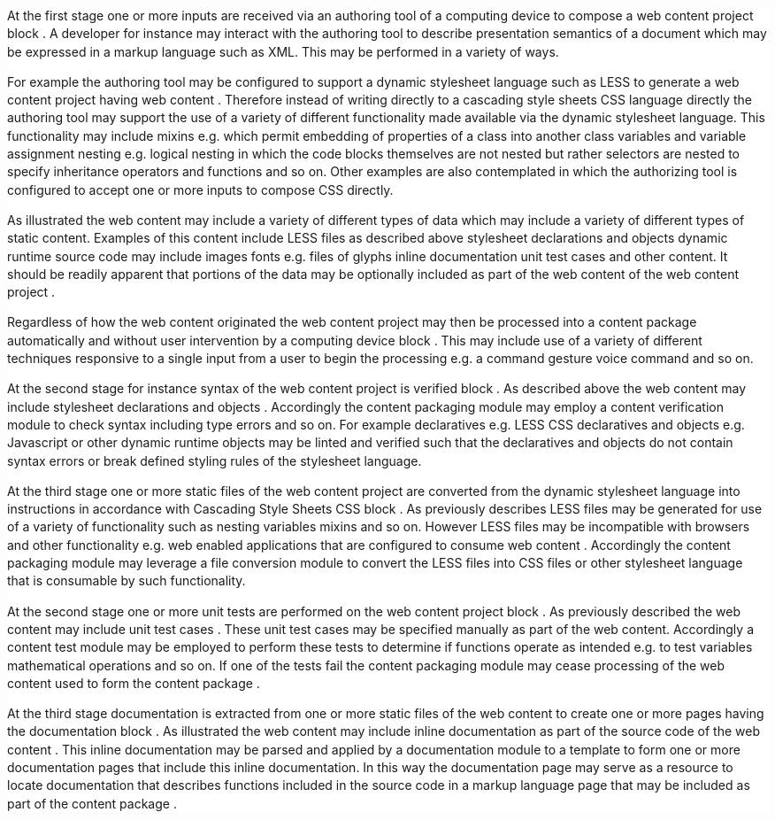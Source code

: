 At the first stage one or more inputs are received via an authoring tool of a computing device to compose a web content project block . A developer for instance may interact with the authoring tool to describe presentation semantics of a document which may be expressed in a markup language such as XML. This may be performed in a variety of ways.

For example the authoring tool may be configured to support a dynamic stylesheet language such as LESS to generate a web content project having web content . Therefore instead of writing directly to a cascading style sheets CSS language directly the authoring tool may support the use of a variety of different functionality made available via the dynamic stylesheet language. This functionality may include mixins e.g. which permit embedding of properties of a class into another class variables and variable assignment nesting e.g. logical nesting in which the code blocks themselves are not nested but rather selectors are nested to specify inheritance operators and functions and so on. Other examples are also contemplated in which the authorizing tool is configured to accept one or more inputs to compose CSS directly.

As illustrated the web content may include a variety of different types of data which may include a variety of different types of static content. Examples of this content include LESS files as described above stylesheet declarations and objects dynamic runtime source code may include images fonts e.g. files of glyphs inline documentation unit test cases and other content. It should be readily apparent that portions of the data may be optionally included as part of the web content of the web content project .

Regardless of how the web content originated the web content project may then be processed into a content package automatically and without user intervention by a computing device block . This may include use of a variety of different techniques responsive to a single input from a user to begin the processing e.g. a command gesture voice command and so on.

At the second stage for instance syntax of the web content project is verified block . As described above the web content may include stylesheet declarations and objects . Accordingly the content packaging module may employ a content verification module to check syntax including type errors and so on. For example declaratives e.g. LESS CSS declaratives and objects e.g. Javascript or other dynamic runtime objects may be linted and verified such that the declaratives and objects do not contain syntax errors or break defined styling rules of the stylesheet language.

At the third stage one or more static files of the web content project are converted from the dynamic stylesheet language into instructions in accordance with Cascading Style Sheets CSS block . As previously describes LESS files may be generated for use of a variety of functionality such as nesting variables mixins and so on. However LESS files may be incompatible with browsers and other functionality e.g. web enabled applications that are configured to consume web content . Accordingly the content packaging module may leverage a file conversion module to convert the LESS files into CSS files or other stylesheet language that is consumable by such functionality.

At the second stage one or more unit tests are performed on the web content project block . As previously described the web content may include unit test cases . These unit test cases may be specified manually as part of the web content. Accordingly a content test module may be employed to perform these tests to determine if functions operate as intended e.g. to test variables mathematical operations and so on. If one of the tests fail the content packaging module may cease processing of the web content used to form the content package .

At the third stage documentation is extracted from one or more static files of the web content to create one or more pages having the documentation block . As illustrated the web content may include inline documentation as part of the source code of the web content . This inline documentation may be parsed and applied by a documentation module to a template to form one or more documentation pages that include this inline documentation. In this way the documentation page may serve as a resource to locate documentation that describes functions included in the source code in a markup language page that may be included as part of the content package .
